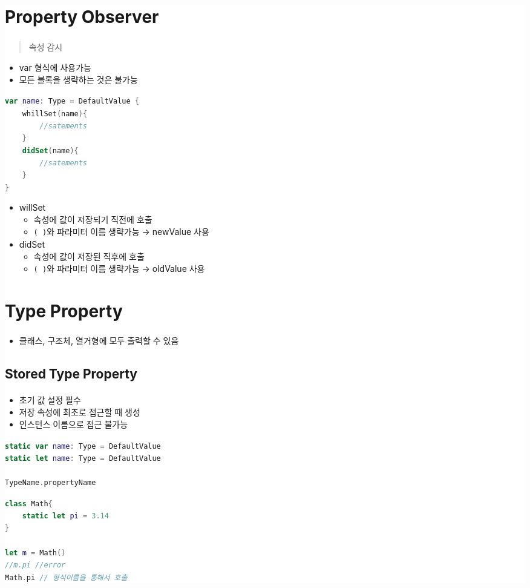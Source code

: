 # Property Observer

> 속성 감시
> 
- var 형식에 사용가능
- 모든 블록을 생략하는 것은 불가능

```swift
var name: Type = DefaultValue {
	whillSet(name){
		//satements
	}
	didSet(name){
		//satements
	}
}
```

- willSet
    - 속성에 값이 저장되기 직전에 호출
    - `( )`와 파라미터 이름 생략가능 → newValue 사용
- didSet
    - 속성에 값이 저장된 직후에 호출
    - `( )`와 파라미터 이름 생략가능 → oldValue 사용

# Type Property

- 클래스, 구조체, 열거형에 모두 출력할 수 있음

## Stored Type Property

- 초기 값 설정 필수
- 저장 속성에 최초로 접근할 때 생성
- 인스턴스 이름으로 접근 불가능

```swift
static var name: Type = DefaultValue
static let name: Type = DefaultValue

TypeName.propertyName
```

```swift
class Math{
	static let pi = 3.14
}

let m = Math()
//m.pi //error
Math.pi // 형식이름을 통해서 호출
```
